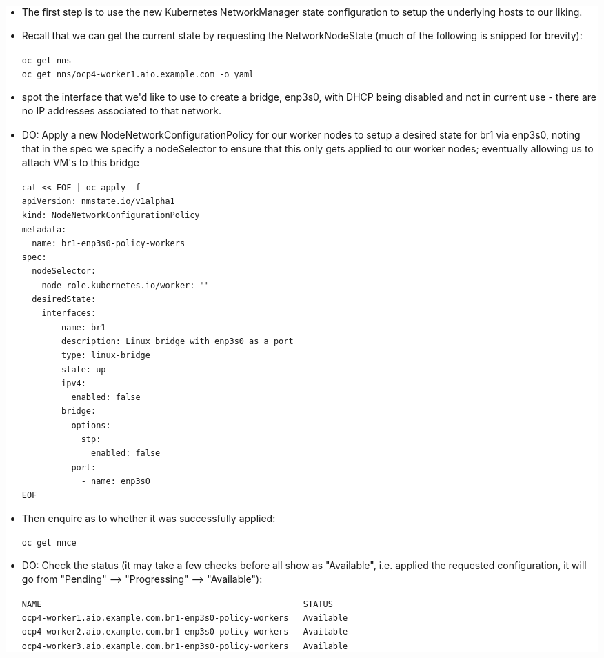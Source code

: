 - The first step is to use the new Kubernetes NetworkManager state configuration to setup the underlying hosts to our liking.
- Recall that we can get the current state by requesting the NetworkNodeState (much of the following is snipped for brevity):

  ```
  oc get nns
  oc get nns/ocp4-worker1.aio.example.com -o yaml
  ```

- spot the interface that we'd like to use to create a bridge, enp3s0, with DHCP being disabled and not in current use - there are no IP addresses associated to that network.

- DO: Apply a new NodeNetworkConfigurationPolicy for our worker nodes to setup a desired state for br1 via enp3s0, noting that in the spec we specify a nodeSelector to ensure that this only gets applied to our worker nodes; eventually allowing us to attach VM's to this bridge

  ```
  cat << EOF | oc apply -f -
  apiVersion: nmstate.io/v1alpha1
  kind: NodeNetworkConfigurationPolicy
  metadata:
    name: br1-enp3s0-policy-workers
  spec:
    nodeSelector:
      node-role.kubernetes.io/worker: ""
    desiredState:
      interfaces:
        - name: br1
          description: Linux bridge with enp3s0 as a port
          type: linux-bridge
          state: up
          ipv4:
            enabled: false
          bridge:
            options:
              stp:
                enabled: false
            port:
              - name: enp3s0
  EOF
  ```

- Then enquire as to whether it was successfully applied:

  ```
  oc get nnce
  ```

- DO: Check the status (it may take a few checks before all show as "Available", i.e. applied the requested configuration, it will go from "Pending" --> "Progressing" --> "Available"):

  ```
  NAME                                                     STATUS
  ocp4-worker1.aio.example.com.br1-enp3s0-policy-workers   Available
  ocp4-worker2.aio.example.com.br1-enp3s0-policy-workers   Available
  ocp4-worker3.aio.example.com.br1-enp3s0-policy-workers   Available
  ```
